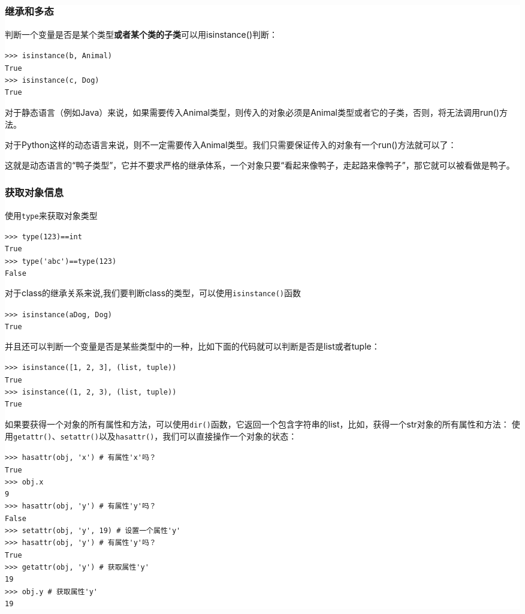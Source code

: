 ### 继承和多态
判断一个变量是否是某个类型**或者某个类的子类**可以用isinstance()判断：
``` 
>>> isinstance(b, Animal)
True
>>> isinstance(c, Dog)
True
```
对于静态语言（例如Java）来说，如果需要传入Animal类型，则传入的对象必须是Animal类型或者它的子类，否则，将无法调用run()方法。

对于Python这样的动态语言来说，则不一定需要传入Animal类型。我们只需要保证传入的对象有一个run()方法就可以了：

这就是动态语言的“鸭子类型”，它并不要求严格的继承体系，一个对象只要“看起来像鸭子，走起路来像鸭子”，那它就可以被看做是鸭子。

### 获取对象信息
使用`type`来获取对象类型
```
>>> type(123)==int
True
>>> type('abc')==type(123)
False
```

对于class的继承关系来说,我们要判断class的类型，可以使用`isinstance()`函数
``` 
>>> isinstance(aDog, Dog)
True
```
并且还可以判断一个变量是否是某些类型中的一种，比如下面的代码就可以判断是否是list或者tuple：
``` 
>>> isinstance([1, 2, 3], (list, tuple))
True
>>> isinstance((1, 2, 3), (list, tuple))
True
```


如果要获得一个对象的所有属性和方法，可以使用`dir()`函数，它返回一个包含字符串的list，比如，获得一个str对象的所有属性和方法：
使用`getattr()`、`setattr()`以及`hasattr()`，我们可以直接操作一个对象的状态：
``` 
>>> hasattr(obj, 'x') # 有属性'x'吗？
True
>>> obj.x
9
>>> hasattr(obj, 'y') # 有属性'y'吗？
False
>>> setattr(obj, 'y', 19) # 设置一个属性'y'
>>> hasattr(obj, 'y') # 有属性'y'吗？
True
>>> getattr(obj, 'y') # 获取属性'y'
19
>>> obj.y # 获取属性'y'
19
```
